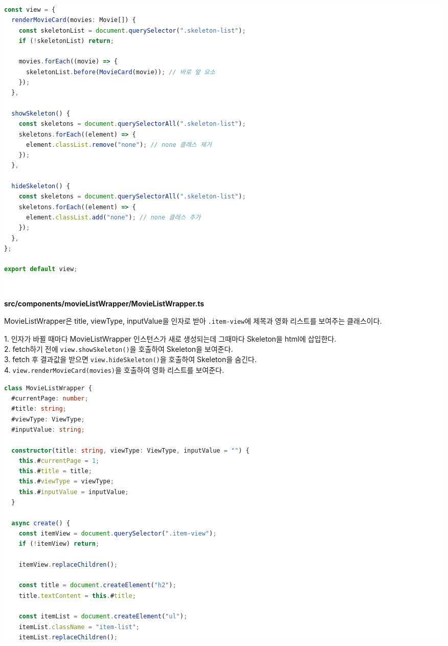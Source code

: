 ```ts
const view = {
  renderMovieCard(movies: Movie[]) {
    const skeletonList = document.querySelector(".skeleton-list");
    if (!skeletonList) return;

    movies.forEach((movie) => {
      skeletonList.before(MovieCard(movie)); // 바로 앞 요소
    });
  },

  showSkeleton() {
    const skeletons = document.querySelectorAll(".skeleton-list");
    skeletons.forEach((element) => {
      element.classList.remove("none"); // none 클래스 제거
    });
  },

  hideSkeleton() {
    const skeletons = document.querySelectorAll(".skeleton-list");
    skeletons.forEach((element) => {
      element.classList.add("none"); // none 클래스 추가
    });
  },
};

export default view;
```

<br>

**src/components/movieListWrapper/MovieListWrapper.ts**

MovieListWrapper은 title, viewType, inputValue을 인자로 받아 `.item-view`에 제목과 영화 리스트를 보여주는 클래스이다.

1\. 인자가 바뀔 때마다 MovieListWrapper 인스턴스가 새로 생성되는데 그때마다 Skeleton을 html에 삽입한다.  
2\. fetch하기 전에 `view.showSkeleton()`을 호출하여 Skeleton을 보여준다.  
3\. fetch 후 결과값을 받으면 `view.hideSkeleton()`을 호출하여 Skeleton을 숨긴다.  
4\. `view.renderMovieCard(movies)`을 호출하여 영화 리스트를 보여준다.

```ts
class MovieListWrapper {
  #currentPage: number;
  #title: string;
  #viewType: ViewType;
  #inputValue: string;

  constructor(title: string, viewType: ViewType, inputValue = "") {
    this.#currentPage = 1;
    this.#title = title;
    this.#viewType = viewType;
    this.#inputValue = inputValue;
  }

  async create() {
    const itemView = document.querySelector(".item-view");
    if (!itemView) return;

    itemView.replaceChildren();

    const title = document.createElement("h2");
    title.textContent = this.#title;

    const itemList = document.createElement("ul");
    itemList.className = "item-list";
    itemList.replaceChildren();
```